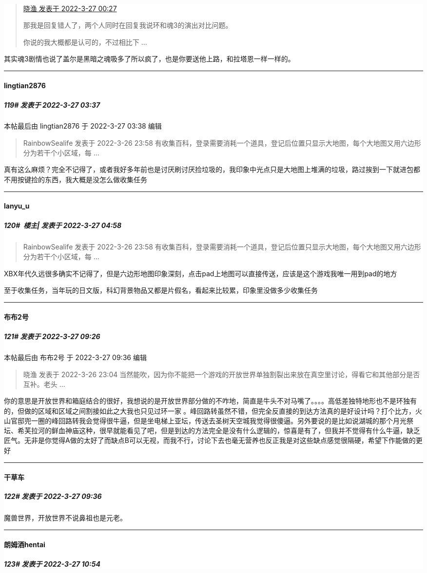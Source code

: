 <blockquote><a href="httphttps://bbs.saraba1st.com/2b/forum.php?mod=redirect&amp;goto=findpost&amp;pid=55199821&amp;ptid=2060010" target="_blank">晓渔 发表于 2022-3-27 00:27</a>

那我是回复错人了，两个人同时在回复我说环和魂3的演出对比问题。

你说的我大概都是认可的，不过相比下 ...</blockquote>
其实魂3剧情也说了盖尔是黑暗之魂吸多了所以疯了，也是你要送他上路，和拉塔恩一样一样的。



*****

####  lingtian2876  
##### 119#       发表于 2022-3-27 03:37

 本帖最后由 lingtian2876 于 2022-3-27 03:38 编辑 
<blockquote>RainbowSealife 发表于 2022-3-26 23:58
有收集百科，登录需要消耗一个道具，登记后位置只显示大地图，每个大地图又用六边形分为若干个小区域，每 ...</blockquote>
真有这么麻烦？完全不记得了，或者我好多年前也是讨厌刷讨厌捡垃圾的，我印象中光点只是大地图上堆满的垃圾，路过挨到一下就进包都不用按键捡的东西，我大概是没怎么做收集任务

*****

####  lanyu_u  
##### 120#         楼主| 发表于 2022-3-27 04:58

<blockquote>RainbowSealife 发表于 2022-3-26 23:58
有收集百科，登录需要消耗一个道具，登记后位置只显示大地图，每个大地图又用六边形分为若干个小区域，每 ...</blockquote>
XBX年代久远很多确实不记得了，但是六边形地图印象深刻，点击pad上地图可以直接传送，应该是这个游戏我唯一用到pad的地方

至于收集任务，当年玩的日文版，科幻背景物品又都是片假名，看起来比较累，印象里没做多少收集任务



*****

####  布布2号  
##### 121#       发表于 2022-3-27 09:26

 本帖最后由 布布2号 于 2022-3-27 09:36 编辑 
<blockquote>晓渔 发表于 2022-3-26 23:04
当然能吹，因为你不能把一个游戏的开放世界单独割裂出来放在真空里讨论，得看它和其他部分是否互补。老头 ...</blockquote>
你的意思是开放世界和箱庭结合的很好，我想说的是开放世界部分做的不咋地，简直是牛头不对马嘴了。。。。高低差独特地形也不是环独有的，但做的区域和区域之间割接如此之大我也只见过环一家 。峰回路转虽然不错，但完全反直接的到达方法真的是好设计吗？打个比方，火山官邸兜一圈的峰回路转我会觉得很牛逼，但是坐电梯上亚坛，传送去圣树天空城我觉得很傻逼。另外要说的是比如说湖城的那个月光祭坛、希芙拉河的鲜血神庙这种，很早就能看见了吧，但是到达的方法完全是没有什么逻辑的，惊喜是有了，但我并不觉得有什么牛逼，缺乏匠气。无非是你觉得A做的太好了而缺点B可以无视，而我不行，讨论下去也毫无营养也反正我是对这些缺点感觉很隔硬，希望下作能做的更好

*****

####  干草车  
##### 122#       发表于 2022-3-27 09:36

魔兽世界，开放世界不说鼻祖也是元老。



*****

####  朗姆酒hentai  
##### 123#       发表于 2022-3-27 10:54
